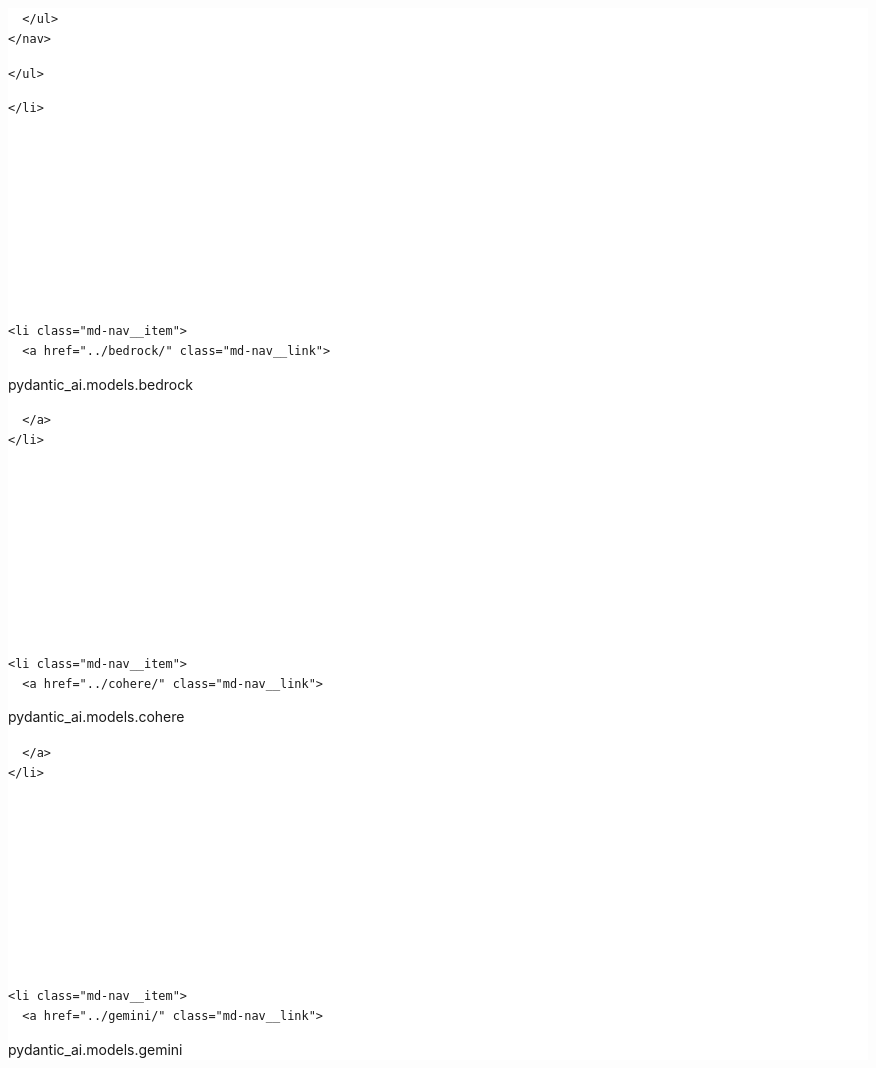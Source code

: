       </ul>
    </nav>
  
</li>
      
    </ul>
  
</nav>
      
    </li>
  

              
            
              
                
  
  
  
  
    <li class="md-nav__item">
      <a href="../bedrock/" class="md-nav__link">
        
  
  <span class="md-ellipsis">
    pydantic_ai.models.bedrock
    
  </span>
  

      </a>
    </li>
  

              
            
              
                
  
  
  
  
    <li class="md-nav__item">
      <a href="../cohere/" class="md-nav__link">
        
  
  <span class="md-ellipsis">
    pydantic_ai.models.cohere
    
  </span>
  

      </a>
    </li>
  

              
            
              
                
  
  
  
  
    <li class="md-nav__item">
      <a href="../gemini/" class="md-nav__link">
        
  
  <span class="md-ellipsis">
    pydantic_ai.models.gemini
    
  </span>
  